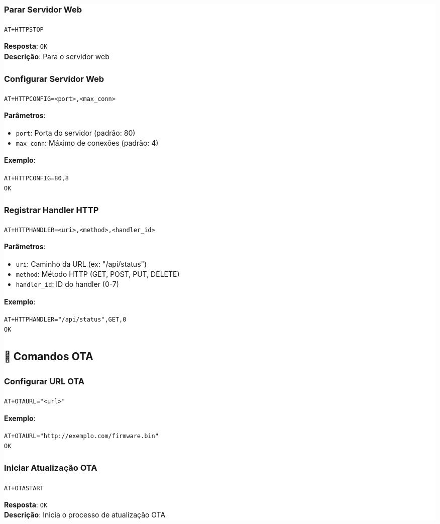### Parar Servidor Web
```
AT+HTTPSTOP
```
**Resposta**: `OK`  
**Descrição**: Para o servidor web

### Configurar Servidor Web
```
AT+HTTPCONFIG=<port>,<max_conn>
```
**Parâmetros**:
- `port`: Porta do servidor (padrão: 80)
- `max_conn`: Máximo de conexões (padrão: 4)

**Exemplo**:
```
AT+HTTPCONFIG=80,8
OK
```

### Registrar Handler HTTP
```
AT+HTTPHANDLER=<uri>,<method>,<handler_id>
```
**Parâmetros**:
- `uri`: Caminho da URL (ex: "/api/status")
- `method`: Método HTTP (GET, POST, PUT, DELETE)
- `handler_id`: ID do handler (0-7)

**Exemplo**:
```
AT+HTTPHANDLER="/api/status",GET,0
OK
```

## 🔄 Comandos OTA

### Configurar URL OTA
```
AT+OTAURL="<url>"
```
**Exemplo**:
```
AT+OTAURL="http://exemplo.com/firmware.bin"
OK
```

### Iniciar Atualização OTA
```
AT+OTASTART
```
**Resposta**: `OK`  
**Descrição**: Inicia o processo de atualização OTA
